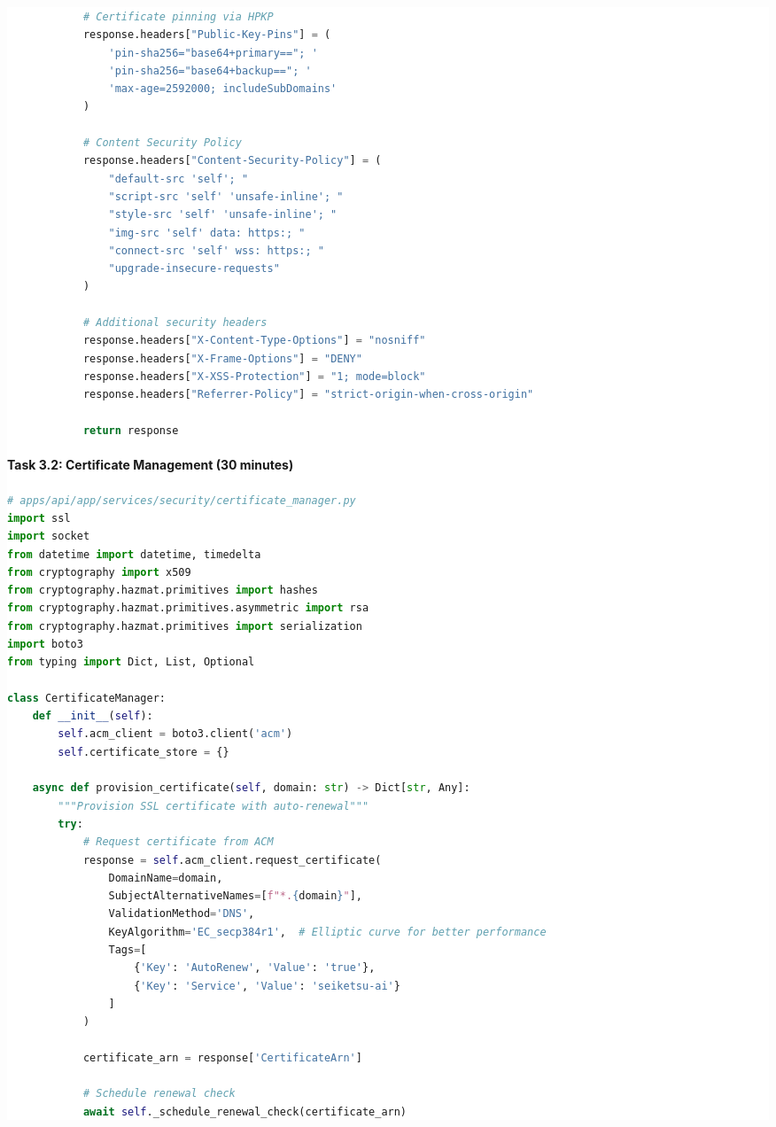 ```python
            # Certificate pinning via HPKP
            response.headers["Public-Key-Pins"] = (
                'pin-sha256="base64+primary=="; '
                'pin-sha256="base64+backup=="; '
                'max-age=2592000; includeSubDomains'
            )
            
            # Content Security Policy
            response.headers["Content-Security-Policy"] = (
                "default-src 'self'; "
                "script-src 'self' 'unsafe-inline'; "
                "style-src 'self' 'unsafe-inline'; "
                "img-src 'self' data: https:; "
                "connect-src 'self' wss: https:; "
                "upgrade-insecure-requests"
            )
            
            # Additional security headers
            response.headers["X-Content-Type-Options"] = "nosniff"
            response.headers["X-Frame-Options"] = "DENY"
            response.headers["X-XSS-Protection"] = "1; mode=block"
            response.headers["Referrer-Policy"] = "strict-origin-when-cross-origin"
            
            return response
```

#### Task 3.2: Certificate Management (30 minutes)
```python
# apps/api/app/services/security/certificate_manager.py
import ssl
import socket
from datetime import datetime, timedelta
from cryptography import x509
from cryptography.hazmat.primitives import hashes
from cryptography.hazmat.primitives.asymmetric import rsa
from cryptography.hazmat.primitives import serialization
import boto3
from typing import Dict, List, Optional

class CertificateManager:
    def __init__(self):
        self.acm_client = boto3.client('acm')
        self.certificate_store = {}
        
    async def provision_certificate(self, domain: str) -> Dict[str, Any]:
        """Provision SSL certificate with auto-renewal"""
        try:
            # Request certificate from ACM
            response = self.acm_client.request_certificate(
                DomainName=domain,
                SubjectAlternativeNames=[f"*.{domain}"],
                ValidationMethod='DNS',
                KeyAlgorithm='EC_secp384r1',  # Elliptic curve for better performance
                Tags=[
                    {'Key': 'AutoRenew', 'Value': 'true'},
                    {'Key': 'Service', 'Value': 'seiketsu-ai'}
                ]
            )
            
            certificate_arn = response['CertificateArn']
            
            # Schedule renewal check
            await self._schedule_renewal_check(certificate_arn)
```